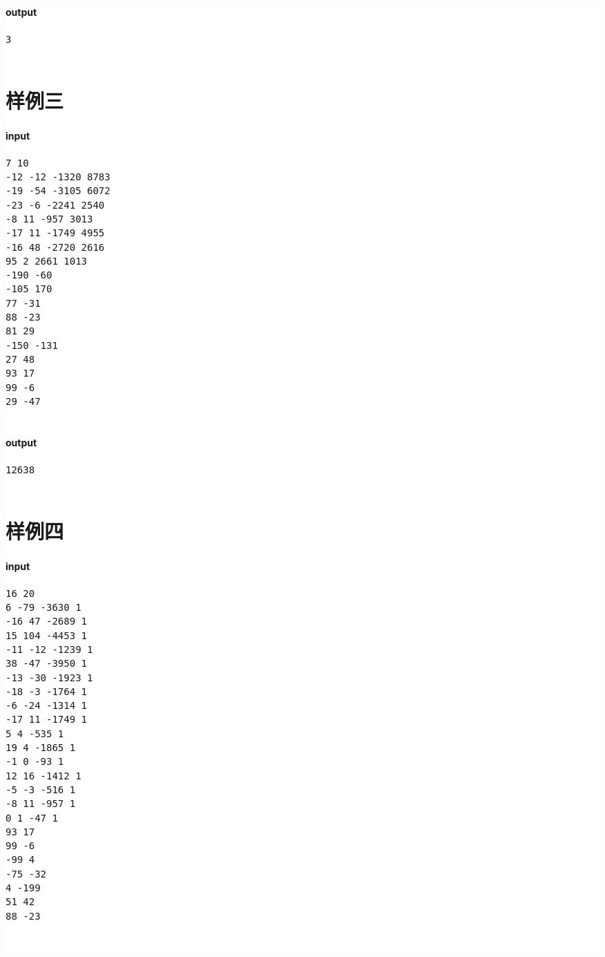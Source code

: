 </pre>

<h4>output</h4>
<pre>3

</pre>

# 样例三


<h4>input</h4>
<pre>7 10
-12 -12 -1320 8783
-19 -54 -3105 6072
-23 -6 -2241 2540
-8 11 -957 3013
-17 11 -1749 4955
-16 48 -2720 2616
95 2 2661 1013
-190 -60
-105 170
77 -31
88 -23
81 29
-150 -131
27 48
93 17
99 -6
29 -47

</pre>

<h4>output</h4>
<pre>12638

</pre>

# 样例四


<h4>input</h4>
<pre>16 20
6 -79 -3630 1
-16 47 -2689 1
15 104 -4453 1
-11 -12 -1239 1
38 -47 -3950 1
-13 -30 -1923 1
-18 -3 -1764 1
-6 -24 -1314 1
-17 11 -1749 1
5 4 -535 1
19 4 -1865 1
-1 0 -93 1
12 16 -1412 1
-5 -3 -516 1
-8 11 -957 1
0 1 -47 1
93 17
99 -6
-99 4
-75 -32
4 -199
51 42
88 -23